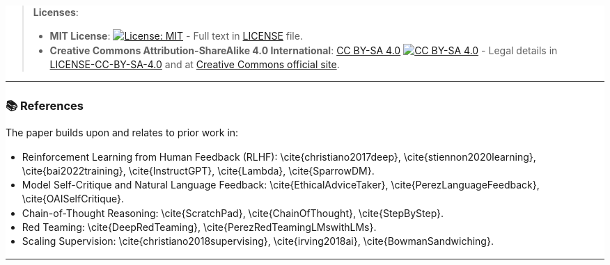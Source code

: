 ><b>Licenses</b>:
>
>- <b>MIT License</b>:  [![License: MIT](https://img.shields.io/badge/License-MIT-yellow.svg)](LICENSE) - Full text in [LICENSE](LICENSE) file.
>- <b>Creative Commons Attribution-ShareAlike 4.0 International</b>: [CC BY-SA 4.0](https://creativecommons.org/licenses/by-sa/4.0/) [![CC BY-SA 4.0](https://licensebuttons.net/l/by-sa/4.0/88x31.png)](https://creativecommons.org/licenses/by-sa/4.0/) - Legal details in [LICENSE-CC-BY-SA-4.0](THE_PAST/LICENSE-CC-BY-SA-4.0) and at [Creative Commons official site](https://creativecommons.org/licenses/by-sa/4.0/).
>
---

### 📚 References

The paper builds upon and relates to prior work in:
*   Reinforcement Learning from Human Feedback (RLHF): \cite{christiano2017deep}, \cite{stiennon2020learning}, \cite{bai2022training}, \cite{InstructGPT}, \cite{Lambda}, \cite{SparrowDM}.
*   Model Self-Critique and Natural Language Feedback: \cite{EthicalAdviceTaker}, \cite{PerezLanguageFeedback}, \cite{OAISelfCritique}.
*   Chain-of-Thought Reasoning: \cite{ScratchPad}, \cite{ChainOfThought}, \cite{StepByStep}.
*   Red Teaming: \cite{DeepRedTeaming}, \cite{PerezRedTeamingLMswithLMs}.
*   Scaling Supervision: \cite{christiano2018supervising}, \cite{irving2018ai}, \cite{BowmanSandwiching}.

----

